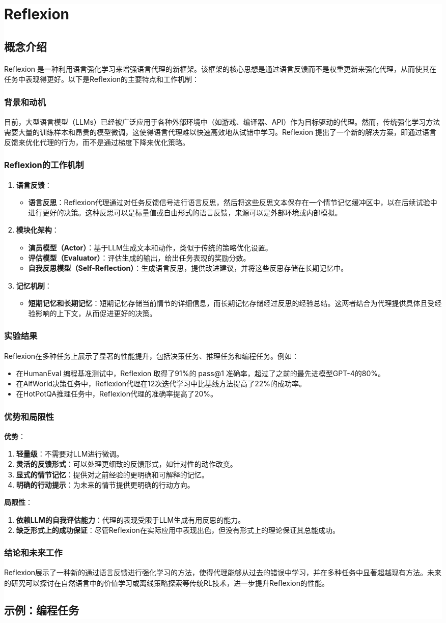 # Reflexion

## 概念介绍

Reflexion 是一种利用语言强化学习来增强语言代理的新框架。该框架的核心思想是通过语言反馈而不是权重更新来强化代理，从而使其在任务中表现得更好。以下是Reflexion的主要特点和工作机制：

### 背景和动机
目前，大型语言模型（LLMs）已经被广泛应用于各种外部环境中（如游戏、编译器、API）作为目标驱动的代理。然而，传统强化学习方法需要大量的训练样本和昂贵的模型微调，这使得语言代理难以快速高效地从试错中学习。Reflexion 提出了一个新的解决方案，即通过语言反馈来优化代理的行为，而不是通过梯度下降来优化策略。

### Reflexion的工作机制

1. **语言反馈**：
   - **语言反思**：Reflexion代理通过对任务反馈信号进行语言反思，然后将这些反思文本保存在一个情节记忆缓冲区中，以在后续试验中进行更好的决策。这种反思可以是标量值或自由形式的语言反馈，来源可以是外部环境或内部模拟。
   
2. **模块化架构**：
   - **演员模型（Actor）**：基于LLM生成文本和动作，类似于传统的策略优化设置。
   - **评估模型（Evaluator）**：评估生成的输出，给出任务表现的奖励分数。
   - **自我反思模型（Self-Reflection）**：生成语言反思，提供改进建议，并将这些反思存储在长期记忆中。

3. **记忆机制**：
   - **短期记忆和长期记忆**：短期记忆存储当前情节的详细信息，而长期记忆存储经过反思的经验总结。这两者结合为代理提供具体且受经验影响的上下文，从而促进更好的决策。

### 实验结果

Reflexion在多种任务上展示了显著的性能提升，包括决策任务、推理任务和编程任务。例如：
- 在HumanEval 编程基准测试中，Reflexion 取得了91%的 pass@1 准确率，超过了之前的最先进模型GPT-4的80%。
- 在AlfWorld决策任务中，Reflexion代理在12次迭代学习中比基线方法提高了22%的成功率。
- 在HotPotQA推理任务中，Reflexion代理的准确率提高了20%。

### 优势和局限性

**优势**：
1. **轻量级**：不需要对LLM进行微调。
2. **灵活的反馈形式**：可以处理更细致的反馈形式，如针对性的动作改变。
3. **显式的情节记忆**：提供对之前经验的更明确和可解释的记忆。
4. **明确的行动提示**：为未来的情节提供更明确的行动方向。

**局限性**：
1. **依赖LLM的自我评估能力**：代理的表现受限于LLM生成有用反思的能力。
2. **缺乏形式上的成功保证**：尽管Reflexion在实际应用中表现出色，但没有形式上的理论保证其总能成功。

### 结论和未来工作

Reflexion展示了一种新的通过语言反馈进行强化学习的方法，使得代理能够从过去的错误中学习，并在多种任务中显著超越现有方法。未来的研究可以探讨在自然语言中的价值学习或离线策略探索等传统RL技术，进一步提升Reflexion的性能。


## 示例：编程任务
